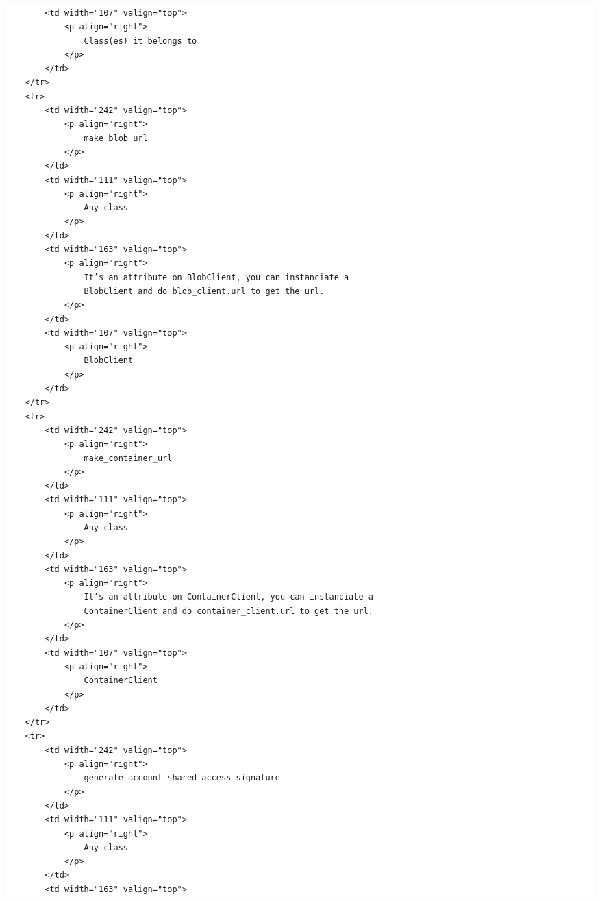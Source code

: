             <td width="107" valign="top">
                <p align="right">
                    Class(es) it belongs to
                </p>
            </td>
        </tr>
        <tr>
            <td width="242" valign="top">
                <p align="right">
                    make_blob_url
                </p>
            </td>
            <td width="111" valign="top">
                <p align="right">
                    Any class
                </p>
            </td>
            <td width="163" valign="top">
                <p align="right">
                    It’s an attribute on BlobClient, you can instanciate a
                    BlobClient and do blob_client.url to get the url.
                </p>
            </td>
            <td width="107" valign="top">
                <p align="right">
                    BlobClient
                </p>
            </td>
        </tr>
        <tr>
            <td width="242" valign="top">
                <p align="right">
                    make_container_url
                </p>
            </td>
            <td width="111" valign="top">
                <p align="right">
                    Any class
                </p>
            </td>
            <td width="163" valign="top">
                <p align="right">
                    It’s an attribute on ContainerClient, you can instanciate a
                    ContainerClient and do container_client.url to get the url.
                </p>
            </td>
            <td width="107" valign="top">
                <p align="right">
                    ContainerClient
                </p>
            </td>
        </tr>
        <tr>
            <td width="242" valign="top">
                <p align="right">
                    generate_account_shared_access_signature
                </p>
            </td>
            <td width="111" valign="top">
                <p align="right">
                    Any class
                </p>
            </td>
            <td width="163" valign="top">